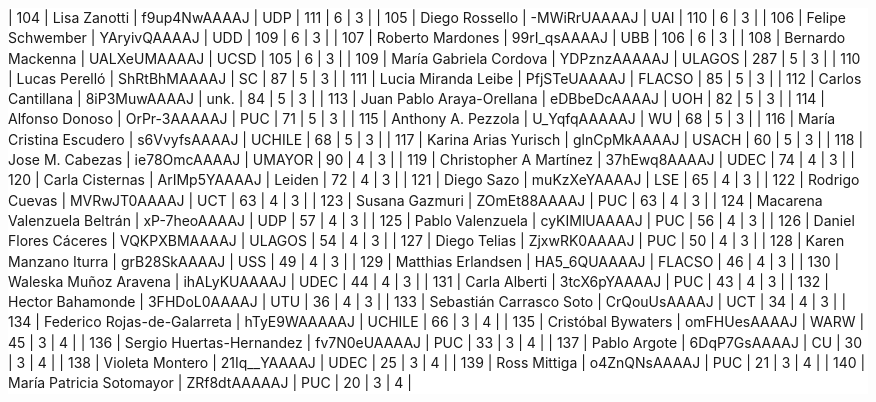 |  104  | Lisa Zanotti                | f9up4NwAAAAJ   | UDP         |   111  |    6   |    3   |
|  105  | Diego Rossello              | -MWiRrUAAAAJ   | UAI         |   110  |    6   |    3   |
|  106  | Felipe Schwember            | YAryivQAAAAJ   | UDD         |   109  |    6   |    3   |
|  107  | Roberto Mardones            | 99rI\_qsAAAAJ  | UBB         |   106  |    6   |    3   |
|  108  | Bernardo Mackenna           | UALXeUMAAAAJ   | UCSD        |   105  |    6   |    3   |
|  109  | María Gabriela Cordova      | YDPznzAAAAAJ   | ULAGOS      |   287  |    5   |    3   |
|  110  | Lucas Perelló               | ShRtBhMAAAAJ   | SC          |   87   |    5   |    3   |
|  111  | Lucia Miranda Leibe         | PfjSTeUAAAAJ   | FLACSO      |   85   |    5   |    3   |
|  112  | Carlos Cantillana           | 8iP3MuwAAAAJ   | unk.        |   84   |    5   |    3   |
|  113  | Juan Pablo Araya-Orellana   | eDBbeDcAAAAJ   | UOH         |   82   |    5   |    3   |
|  114  | Alfonso Donoso              | OrPr-3AAAAAJ   | PUC         |   71   |    5   |    3   |
|  115  | Anthony A. Pezzola          | U\_YqfqAAAAAJ  | WU          |   68   |    5   |    3   |
|  116  | María Cristina Escudero     | s6VvyfsAAAAJ   | UCHILE      |   68   |    5   |    3   |
|  117  | Karina Arias Yurisch        | glnCpMkAAAAJ   | USACH       |   60   |    5   |    3   |
|  118  | Jose M. Cabezas             | ie78OmcAAAAJ   | UMAYOR      |   90   |    4   |    3   |
|  119  | Christopher A Martínez      | 37hEwq8AAAAJ   | UDEC        |   74   |    4   |    3   |
|  120  | Carla Cisternas             | ArIMp5YAAAAJ   | Leiden      |   72   |    4   |    3   |
|  121  | Diego Sazo                  | muKzXeYAAAAJ   | LSE         |   65   |    4   |    3   |
|  122  | Rodrigo Cuevas              | MVRwJT0AAAAJ   | UCT         |   63   |    4   |    3   |
|  123  | Susana Gazmuri              | ZOmEt88AAAAJ   | PUC         |   63   |    4   |    3   |
|  124  | Macarena Valenzuela Beltrán | xP-7heoAAAAJ   | UDP         |   57   |    4   |    3   |
|  125  | Pablo Valenzuela            | cyKIMlUAAAAJ   | PUC         |   56   |    4   |    3   |
|  126  | Daniel Flores Cáceres       | VQKPXBMAAAAJ   | ULAGOS      |   54   |    4   |    3   |
|  127  | Diego Telias                | ZjxwRK0AAAAJ   | PUC         |   50   |    4   |    3   |
|  128  | Karen Manzano Iturra        | grB28SkAAAAJ   | USS         |   49   |    4   |    3   |
|  129  | Matthias Erlandsen          | HA5\_6QUAAAAJ  | FLACSO      |   46   |    4   |    3   |
|  130  | Waleska Muñoz Aravena       | ihALyKUAAAAJ   | UDEC        |   44   |    4   |    3   |
|  131  | Carla Alberti               | 3tcX6pYAAAAJ   | PUC         |   43   |    4   |    3   |
|  132  | Hector Bahamonde            | 3FHDoL0AAAAJ   | UTU         |   36   |    4   |    3   |
|  133  | Sebastián Carrasco Soto     | CrQouUsAAAAJ   | UCT         |   34   |    4   |    3   |
|  134  | Federico Rojas-de-Galarreta | hTyE9WAAAAAJ   | UCHILE      |   66   |    3   |    4   |
|  135  | Cristóbal Bywaters          | omFHUesAAAAJ   | WARW        |   45   |    3   |    4   |
|  136  | Sergio Huertas-Hernandez    | fv7N0eUAAAAJ   | PUC         |   33   |    3   |    4   |
|  137  | Pablo Argote                | 6DqP7GsAAAAJ   | CU          |   30   |    3   |    4   |
|  138  | Violeta Montero             | 21Iq\_\_YAAAAJ | UDEC        |   25   |    3   |    4   |
|  139  | Ross Mittiga                | o4ZnQNsAAAAJ   | PUC         |   21   |    3   |    4   |
|  140  | María Patricia Sotomayor    | ZRf8dtAAAAAJ   | PUC         |   20   |    3   |    4   |